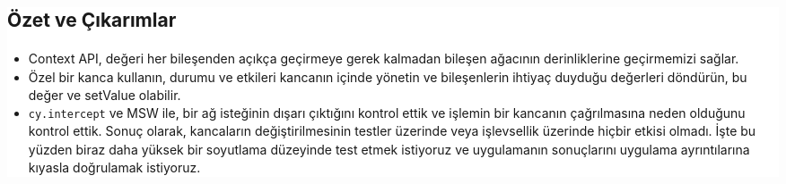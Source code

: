 ## Özet ve Çıkarımlar

- Context API, değeri her bileşenden açıkça geçirmeye gerek kalmadan bileşen ağacının derinliklerine geçirmemizi sağlar.
- Özel bir kanca kullanın, durumu ve etkileri kancanın içinde yönetin ve bileşenlerin ihtiyaç duyduğu değerleri döndürün, bu değer ve setValue olabilir.
- `cy.intercept` ve MSW ile, bir ağ isteğinin dışarı çıktığını kontrol ettik ve işlemin bir kancanın çağrılmasına neden olduğunu kontrol ettik. Sonuç olarak, kancaların değiştirilmesinin testler üzerinde veya işlevsellik üzerinde hiçbir etkisi olmadı. İşte bu yüzden biraz daha yüksek bir soyutlama düzeyinde test etmek istiyoruz ve uygulamanın sonuçlarını uygulama ayrıntılarına kıyasla doğrulamak istiyoruz.
